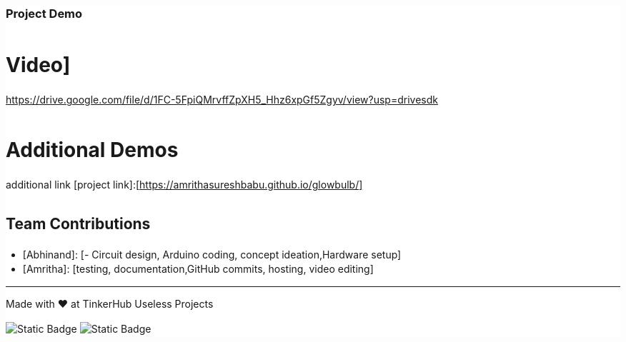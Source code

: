 
### Project Demo
# Video]
https://drive.google.com/file/d/1FC-5FpiQMrvffZpXH5_Hhz6xpGf5Zgyv/view?usp=drivesdk

# Additional Demos
additional link
[project link]:[https://amrithasureshbabu.github.io/glowbulb/]

## Team Contributions
- [Abhinand]: [- Circuit design, Arduino coding, concept ideation,Hardware setup]
- [Amritha]: [testing, documentation,GitHub commits, hosting, video editing]
   


---
Made with ❤️ at TinkerHub Useless Projects 

![Static Badge](https://img.shields.io/badge/TinkerHub-24?color=%23000000&link=https%3A%2F%2Fwww.tinkerhub.org%2F)
![Static Badge](https://img.shields.io/badge/UselessProjects--25-25?link=https%3A%2F%2Fwww.tinkerhub.org%2Fevents%2FQ2Q1TQKX6Q%2FUseless%2520Projects)



